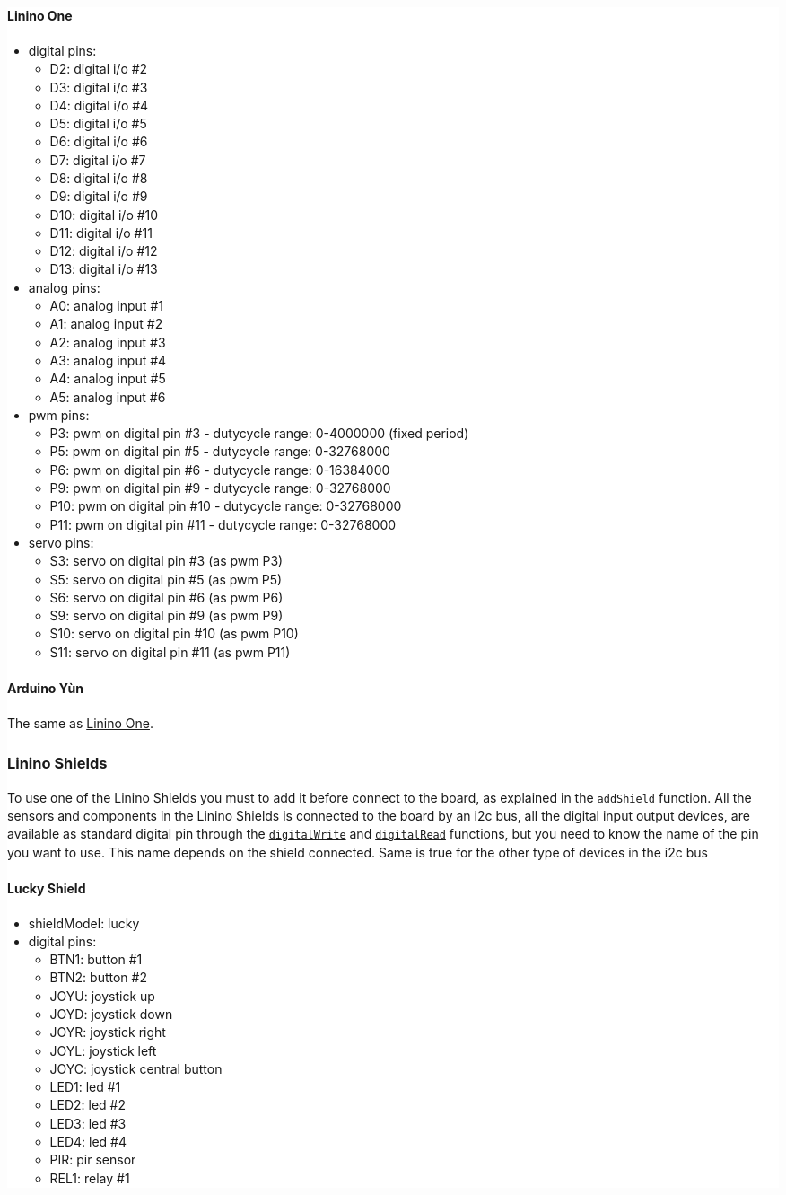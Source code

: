 #### Linino One
- digital pins: 
    - D2: digital i/o #2
    - D3: digital i/o #3
    - D4: digital i/o #4
    - D5: digital i/o #5
    - D6: digital i/o #6
    - D7: digital i/o #7
    - D8: digital i/o #8
    - D9: digital i/o #9
    - D10: digital i/o #10
    - D11: digital i/o #11
    - D12: digital i/o #12
    - D13: digital i/o #13
- analog pins:
    - A0: analog input #1
    - A1: analog input #2
    - A2: analog input #3
    - A3: analog input #4
    - A4: analog input #5
    - A5: analog input #6
- pwm pins:
    - P3: pwm on digital pin #3 - dutycycle range: 0-4000000 (fixed period)
	- P5: pwm on digital pin #5 - dutycycle range: 0-32768000
    - P6: pwm on digital pin #6 - dutycycle range: 0-16384000
    - P9: pwm on digital pin #9 - dutycycle range: 0-32768000
    - P10: pwm on digital pin #10 - dutycycle range: 0-32768000
    - P11: pwm on digital pin #11 - dutycycle range: 0-32768000
- servo pins:
    - S3: servo on digital pin #3 (as pwm P3)
    - S5: servo on digital pin #5 (as pwm P5)
    - S6: servo on digital pin #6 (as pwm P6)
    - S9: servo on digital pin #9 (as pwm P9)
    - S10: servo on digital pin #10 (as pwm P10)
    - S11: servo on digital pin #11 (as pwm P11)    

#### Arduino Yùn
The same as [Linino One](#linino-one).

### Linino Shields
To use one of the Linino Shields you must to add it before connect to the board, as explained in the [`addShield`](#addshield-shieldmodel) function. All the sensors and components in the Linino Shields is connected to the board by an i2c bus, all the digital input output devices, are available as standard digital  pin through the [`digitalWrite`](#digitalwrite-pin-value-callback) and [`digitalRead`](#digitalread-pin-callback) functions, but you need to know the name of the pin you want to use. This name depends on the shield connected. Same is true for the other type of devices in the i2c bus

#### Lucky Shield
- shieldModel: lucky
- digital pins: 
    - BTN1: button #1
    - BTN2: button #2 
    - JOYU: joystick up
    - JOYD: joystick down
    - JOYR: joystick right
    - JOYL: joystick left
    - JOYC: joystick central button
    - LED1: led #1
    - LED2: led #2
    - LED3: led #3
    - LED4: led #4 
    - PIR: pir sensor
    - REL1: relay #1